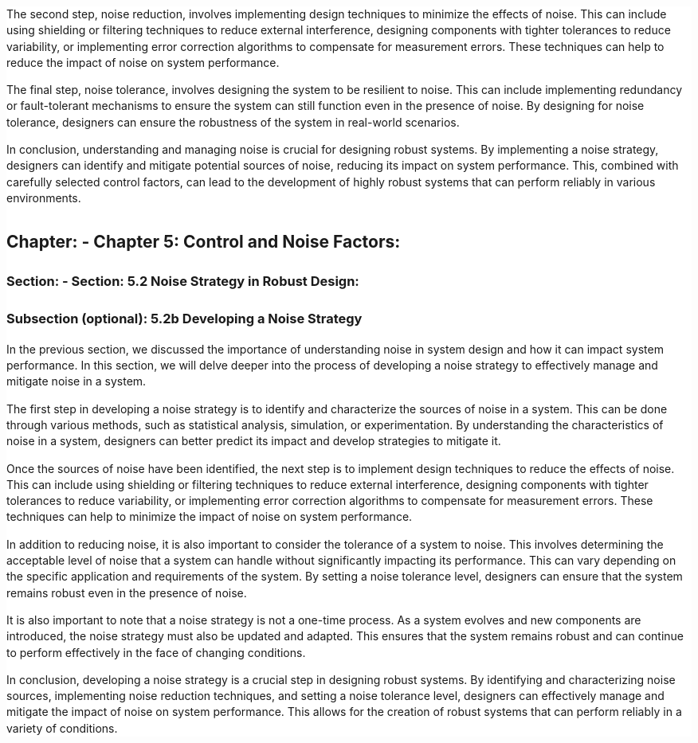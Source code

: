 The second step, noise reduction, involves implementing design techniques to minimize the effects of noise. This can include using shielding or filtering techniques to reduce external interference, designing components with tighter tolerances to reduce variability, or implementing error correction algorithms to compensate for measurement errors. These techniques can help to reduce the impact of noise on system performance.

The final step, noise tolerance, involves designing the system to be resilient to noise. This can include implementing redundancy or fault-tolerant mechanisms to ensure the system can still function even in the presence of noise. By designing for noise tolerance, designers can ensure the robustness of the system in real-world scenarios.

In conclusion, understanding and managing noise is crucial for designing robust systems. By implementing a noise strategy, designers can identify and mitigate potential sources of noise, reducing its impact on system performance. This, combined with carefully selected control factors, can lead to the development of highly robust systems that can perform reliably in various environments.


## Chapter: - Chapter 5: Control and Noise Factors:

### Section: - Section: 5.2 Noise Strategy in Robust Design:

### Subsection (optional): 5.2b Developing a Noise Strategy

In the previous section, we discussed the importance of understanding noise in system design and how it can impact system performance. In this section, we will delve deeper into the process of developing a noise strategy to effectively manage and mitigate noise in a system.

The first step in developing a noise strategy is to identify and characterize the sources of noise in a system. This can be done through various methods, such as statistical analysis, simulation, or experimentation. By understanding the characteristics of noise in a system, designers can better predict its impact and develop strategies to mitigate it.

Once the sources of noise have been identified, the next step is to implement design techniques to reduce the effects of noise. This can include using shielding or filtering techniques to reduce external interference, designing components with tighter tolerances to reduce variability, or implementing error correction algorithms to compensate for measurement errors. These techniques can help to minimize the impact of noise on system performance.

In addition to reducing noise, it is also important to consider the tolerance of a system to noise. This involves determining the acceptable level of noise that a system can handle without significantly impacting its performance. This can vary depending on the specific application and requirements of the system. By setting a noise tolerance level, designers can ensure that the system remains robust even in the presence of noise.

It is also important to note that a noise strategy is not a one-time process. As a system evolves and new components are introduced, the noise strategy must also be updated and adapted. This ensures that the system remains robust and can continue to perform effectively in the face of changing conditions.

In conclusion, developing a noise strategy is a crucial step in designing robust systems. By identifying and characterizing noise sources, implementing noise reduction techniques, and setting a noise tolerance level, designers can effectively manage and mitigate the impact of noise on system performance. This allows for the creation of robust systems that can perform reliably in a variety of conditions.
